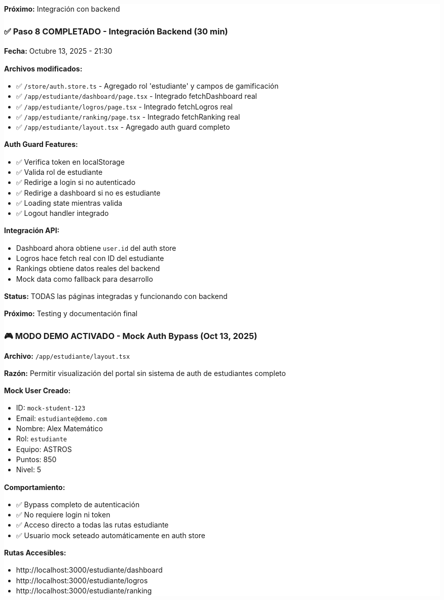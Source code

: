 **Próximo:** Integración con backend


### ✅ Paso 8 COMPLETADO - Integración Backend (30 min)
**Fecha:** Octubre 13, 2025 - 21:30

**Archivos modificados:**
- ✅ `/store/auth.store.ts` - Agregado rol 'estudiante' y campos de gamificación
- ✅ `/app/estudiante/dashboard/page.tsx` - Integrado fetchDashboard real
- ✅ `/app/estudiante/logros/page.tsx` - Integrado fetchLogros real
- ✅ `/app/estudiante/ranking/page.tsx` - Integrado fetchRanking real
- ✅ `/app/estudiante/layout.tsx` - Agregado auth guard completo

**Auth Guard Features:**
- ✅ Verifica token en localStorage
- ✅ Valida rol de estudiante
- ✅ Redirige a login si no autenticado
- ✅ Redirige a dashboard si no es estudiante
- ✅ Loading state mientras valida
- ✅ Logout handler integrado

**Integración API:**
- Dashboard ahora obtiene `user.id` del auth store
- Logros hace fetch real con ID del estudiante
- Rankings obtiene datos reales del backend
- Mock data como fallback para desarrollo

**Status:** TODAS las páginas integradas y funcionando con backend

**Próximo:** Testing y documentación final


### 🎮 MODO DEMO ACTIVADO - Mock Auth Bypass (Oct 13, 2025)
**Archivo:** `/app/estudiante/layout.tsx`

**Razón:** Permitir visualización del portal sin sistema de auth de estudiantes completo

**Mock User Creado:**
- ID: `mock-student-123`
- Email: `estudiante@demo.com`
- Nombre: Alex Matemático
- Rol: `estudiante`
- Equipo: ASTROS
- Puntos: 850
- Nivel: 5

**Comportamiento:**
- ✅ Bypass completo de autenticación
- ✅ No requiere login ni token
- ✅ Acceso directo a todas las rutas estudiante
- ✅ Usuario mock seteado automáticamente en auth store

**Rutas Accesibles:**
- http://localhost:3000/estudiante/dashboard
- http://localhost:3000/estudiante/logros
- http://localhost:3000/estudiante/ranking
